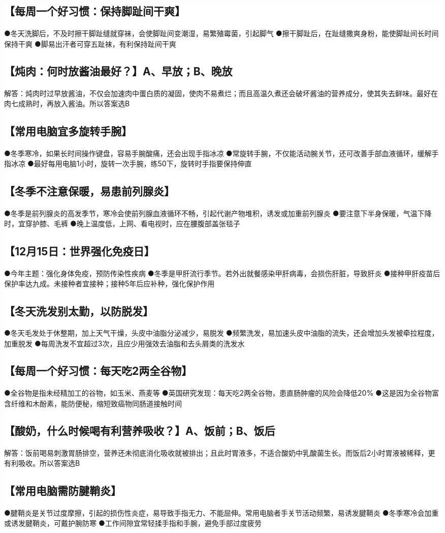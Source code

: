 ## 【每周一个好习惯：保持脚趾间干爽】

●冬天洗脚后，不及时擦干脚趾缝就穿袜，会使脚趾间变潮湿，易繁殖霉菌，引起脚气
●擦干脚趾后，在趾缝撒爽身粉，能使脚趾间长时间保持干爽
●脚易出汗者可穿五趾袜，有利保持趾间干爽

## 【炖肉：何时放酱油最好？】A、早放；B、晚放

解答：炖肉时过早放酱油，不仅会加速肉中蛋白质的凝固，使肉不易煮烂；而且高温久煮还会破坏酱油的营养成分，使其失去鲜味。最好在肉七成熟时，再放入酱油。所以答案选B

## 【常用电脑宜多旋转手腕】

●冬季寒冷，如果长时间操作键盘，容易手腕酸痛，还会出现手指冰凉
●常旋转手腕，不仅能活动腕关节，还可改善手部血液循环，缓解手指冰凉
●最好每用电脑1小时，旋转一次手腕，练50下，旋转时手指要保持伸直

## 【冬季不注意保暖，易患前列腺炎】

●冬季是前列腺炎的高发季节，寒冷会使前列腺血液循环不畅，引起代谢产物堆积，诱发或加重前列腺炎
●要注意下半身保暖，气温下降时，宜穿护膝、毛裤
●晚上温度低，上网、看电视时，应在腰腹部盖张毯子

## 【12月15日：世界强化免疫日】

●今年主题：强化身体免疫，预防传染性疾病
●冬季是甲肝流行季节。若外出就餐感染甲肝病毒，会损伤肝脏，导致肝炎
●接种甲肝疫苗后保护率达九成。未接种者宜接种；接种5年后应补种，强化保护作用

## 【冬天洗发别太勤，以防脱发】

●冬天毛发处于休整期，加上天气干燥，头皮中油脂分泌减少，易脱发
●频繁洗发，易加速头皮中油脂的流失，还会增加头发被牵拉程度，加重脱发
●每周洗发不宜超过3次，且应少用强效去油脂和去头屑类的洗发水

## 【每周一个好习惯：每天吃2两全谷物】

●全谷物是指未经精加工的谷物，如玉米、燕麦等
●英国研究发现：每天吃2两全谷物，患直肠肿瘤的风险会降低20%
●这是因为全谷物富含纤维和木酚素，能防便秘，缩短致癌物同肠道接触时间

## 【酸奶，什么时候喝有利营养吸收？】A、饭前；B、饭后

解答：饭前喝易刺激胃肠排空，营养还未彻底消化吸收就被排出；且此时胃液多，不适合酸奶中乳酸菌生长。而饭后2小时胃液被稀释，更有利吸收。所以答案选B

## 【常用电脑需防腱鞘炎】

●腱鞘炎是关节过度摩擦，引起的损伤性炎症，易导致手指无力、不能屈伸。常用电脑者手关节活动频繁，易诱发腱鞘炎
●冬季寒冷会加重或诱发腱鞘炎，可戴护腕防寒
●工作间隙宜常轻揉手指和手腕，避免手部过度疲劳
